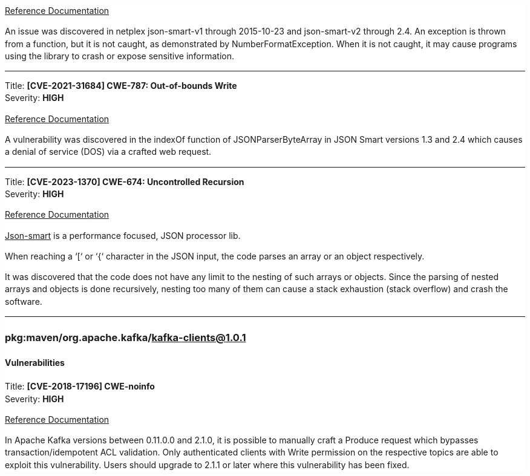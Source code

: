 [Reference Documentation](https://ossindex.sonatype.org/vulnerability/CVE-2021-27568?component-type=maven&component-name=net.minidev%2Fjson-smart&utm_source=go-resty&utm_medium=integration&utm_content=2.15.2)

An issue was discovered in netplex json-smart-v1 through 2015-10-23 and json-smart-v2 through 2.4. An exception is thrown from a function, but it is not caught, as demonstrated by NumberFormatException. When it is not caught, it may cause programs using the library to crash or expose sensitive information.

<hr>


Title: **[CVE-2021-31684] CWE-787: Out-of-bounds Write**<br>
Severity: **HIGH**<br>

[Reference Documentation](https://ossindex.sonatype.org/vulnerability/CVE-2021-31684?component-type=maven&component-name=net.minidev%2Fjson-smart&utm_source=go-resty&utm_medium=integration&utm_content=2.15.2)

A vulnerability was discovered in the indexOf function of JSONParserByteArray in JSON Smart versions 1.3 and 2.4 which causes a denial of service (DOS) via a crafted web request.

<hr>


Title: **[CVE-2023-1370] CWE-674: Uncontrolled Recursion**<br>
Severity: **HIGH**<br>

[Reference Documentation](https://ossindex.sonatype.org/vulnerability/CVE-2023-1370?component-type=maven&component-name=net.minidev%2Fjson-smart&utm_source=go-resty&utm_medium=integration&utm_content=2.15.2)

[Json-smart](https://netplex.github.io/json-smart/) is a performance focused, JSON processor lib.

When reaching a ‘[‘ or ‘{‘ character in the JSON input, the code parses an array or an object respectively.

It was discovered that the code does not have any limit to the nesting of such arrays or objects. Since the parsing of nested arrays and objects is done recursively, nesting too many of them can cause a stack exhaustion (stack overflow) and crash the software.

<hr>




### pkg:maven/org.apache.kafka/kafka-clients@1.0.1

#### Vulnerabilities


Title: **[CVE-2018-17196] CWE-noinfo**<br>
Severity: **HIGH**<br>

[Reference Documentation](https://ossindex.sonatype.org/vulnerability/CVE-2018-17196?component-type=maven&component-name=org.apache.kafka%2Fkafka-clients&utm_source=go-resty&utm_medium=integration&utm_content=2.15.2)

In Apache Kafka versions between 0.11.0.0 and 2.1.0, it is possible to manually craft a Produce request which bypasses transaction/idempotent ACL validation. Only authenticated clients with Write permission on the respective topics are able to exploit this vulnerability. Users should upgrade to 2.1.1 or later where this vulnerability has been fixed.
